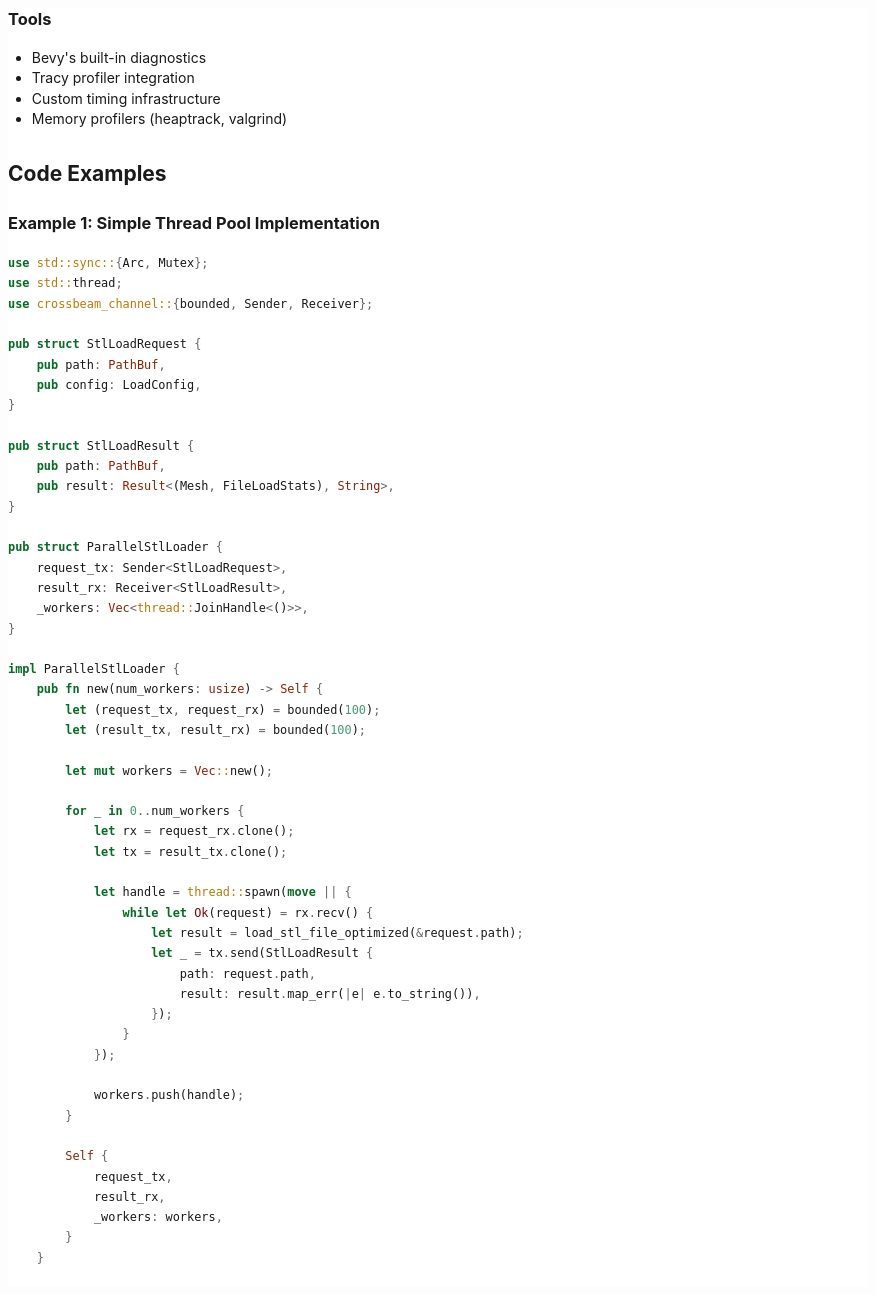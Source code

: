 ### Tools

- Bevy's built-in diagnostics
- Tracy profiler integration
- Custom timing infrastructure
- Memory profilers (heaptrack, valgrind)

## Code Examples

### Example 1: Simple Thread Pool Implementation

```rust
use std::sync::{Arc, Mutex};
use std::thread;
use crossbeam_channel::{bounded, Sender, Receiver};

pub struct StlLoadRequest {
    pub path: PathBuf,
    pub config: LoadConfig,
}

pub struct StlLoadResult {
    pub path: PathBuf,
    pub result: Result<(Mesh, FileLoadStats), String>,
}

pub struct ParallelStlLoader {
    request_tx: Sender<StlLoadRequest>,
    result_rx: Receiver<StlLoadResult>,
    _workers: Vec<thread::JoinHandle<()>>,
}

impl ParallelStlLoader {
    pub fn new(num_workers: usize) -> Self {
        let (request_tx, request_rx) = bounded(100);
        let (result_tx, result_rx) = bounded(100);
        
        let mut workers = Vec::new();
        
        for _ in 0..num_workers {
            let rx = request_rx.clone();
            let tx = result_tx.clone();
            
            let handle = thread::spawn(move || {
                while let Ok(request) = rx.recv() {
                    let result = load_stl_file_optimized(&request.path);
                    let _ = tx.send(StlLoadResult {
                        path: request.path,
                        result: result.map_err(|e| e.to_string()),
                    });
                }
            });
            
            workers.push(handle);
        }
        
        Self {
            request_tx,
            result_rx,
            _workers: workers,
        }
    }
    
```